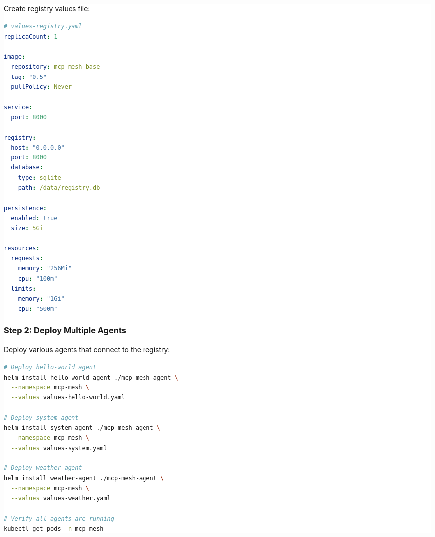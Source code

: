 Create registry values file:

```yaml
# values-registry.yaml
replicaCount: 1

image:
  repository: mcp-mesh-base
  tag: "0.5"
  pullPolicy: Never

service:
  port: 8000

registry:
  host: "0.0.0.0"
  port: 8000
  database:
    type: sqlite
    path: /data/registry.db

persistence:
  enabled: true
  size: 5Gi

resources:
  requests:
    memory: "256Mi"
    cpu: "100m"
  limits:
    memory: "1Gi"
    cpu: "500m"
```

### Step 2: Deploy Multiple Agents

Deploy various agents that connect to the registry:

```bash
# Deploy hello-world agent
helm install hello-world-agent ./mcp-mesh-agent \
  --namespace mcp-mesh \
  --values values-hello-world.yaml

# Deploy system agent
helm install system-agent ./mcp-mesh-agent \
  --namespace mcp-mesh \
  --values values-system.yaml

# Deploy weather agent
helm install weather-agent ./mcp-mesh-agent \
  --namespace mcp-mesh \
  --values values-weather.yaml

# Verify all agents are running
kubectl get pods -n mcp-mesh
```
